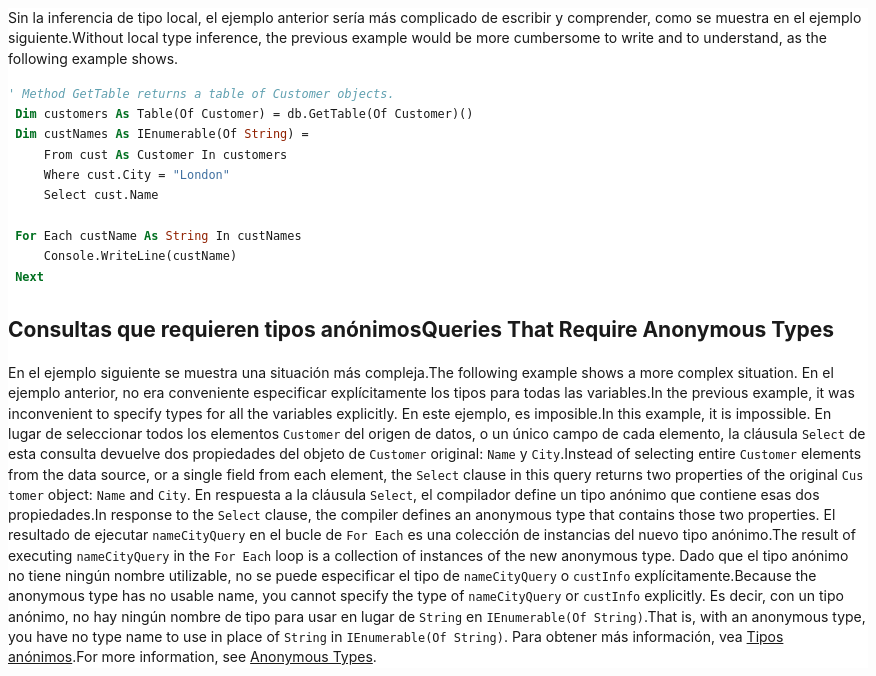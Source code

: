 <span data-ttu-id="f613c-149">Sin la inferencia de tipo local, el ejemplo anterior sería más complicado de escribir y comprender, como se muestra en el ejemplo siguiente.</span><span class="sxs-lookup"><span data-stu-id="f613c-149">Without local type inference, the previous example would be more cumbersome to write and to understand, as the following example shows.</span></span>

```vb
' Method GetTable returns a table of Customer objects.
 Dim customers As Table(Of Customer) = db.GetTable(Of Customer)()
 Dim custNames As IEnumerable(Of String) =
     From cust As Customer In customers
     Where cust.City = "London"
     Select cust.Name

 For Each custName As String In custNames
     Console.WriteLine(custName)
 Next
```

## <a name="queries-that-require-anonymous-types"></a><span data-ttu-id="f613c-150">Consultas que requieren tipos anónimos</span><span class="sxs-lookup"><span data-stu-id="f613c-150">Queries That Require Anonymous Types</span></span>

<span data-ttu-id="f613c-151">En el ejemplo siguiente se muestra una situación más compleja.</span><span class="sxs-lookup"><span data-stu-id="f613c-151">The following example shows a more complex situation.</span></span> <span data-ttu-id="f613c-152">En el ejemplo anterior, no era conveniente especificar explícitamente los tipos para todas las variables.</span><span class="sxs-lookup"><span data-stu-id="f613c-152">In the previous example, it was inconvenient to specify types for all the variables explicitly.</span></span> <span data-ttu-id="f613c-153">En este ejemplo, es imposible.</span><span class="sxs-lookup"><span data-stu-id="f613c-153">In this example, it is impossible.</span></span> <span data-ttu-id="f613c-154">En lugar de seleccionar todos los elementos `Customer` del origen de datos, o un único campo de cada elemento, la cláusula `Select` de esta consulta devuelve dos propiedades del objeto de `Customer` original: `Name` y `City`.</span><span class="sxs-lookup"><span data-stu-id="f613c-154">Instead of selecting entire `Customer` elements from the data source, or a single field from each element, the `Select` clause in this query returns two properties of the original `Customer` object: `Name` and `City`.</span></span> <span data-ttu-id="f613c-155">En respuesta a la cláusula `Select`, el compilador define un tipo anónimo que contiene esas dos propiedades.</span><span class="sxs-lookup"><span data-stu-id="f613c-155">In response to the `Select` clause, the compiler defines an anonymous type that contains those two properties.</span></span> <span data-ttu-id="f613c-156">El resultado de ejecutar `nameCityQuery` en el bucle de `For Each` es una colección de instancias del nuevo tipo anónimo.</span><span class="sxs-lookup"><span data-stu-id="f613c-156">The result of executing `nameCityQuery` in the `For Each` loop is a collection of instances of the new anonymous type.</span></span> <span data-ttu-id="f613c-157">Dado que el tipo anónimo no tiene ningún nombre utilizable, no se puede especificar el tipo de `nameCityQuery` o `custInfo` explícitamente.</span><span class="sxs-lookup"><span data-stu-id="f613c-157">Because the anonymous type has no usable name, you cannot specify the type of `nameCityQuery` or `custInfo` explicitly.</span></span> <span data-ttu-id="f613c-158">Es decir, con un tipo anónimo, no hay ningún nombre de tipo para usar en lugar de `String` en `IEnumerable(Of String)`.</span><span class="sxs-lookup"><span data-stu-id="f613c-158">That is, with an anonymous type, you have no type name to use in place of `String` in `IEnumerable(Of String)`.</span></span> <span data-ttu-id="f613c-159">Para obtener más información, vea [Tipos anónimos](../../../../visual-basic/programming-guide/language-features/objects-and-classes/anonymous-types.md).</span><span class="sxs-lookup"><span data-stu-id="f613c-159">For more information, see [Anonymous Types](../../../../visual-basic/programming-guide/language-features/objects-and-classes/anonymous-types.md).</span></span>

